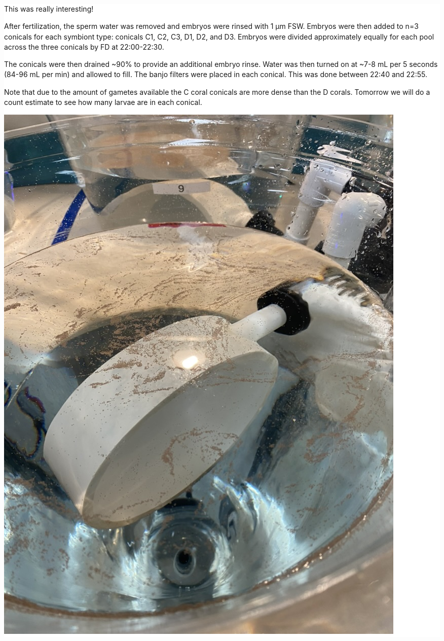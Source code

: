 This was really interesting! 

After fertilization, the sperm water was removed and embryos were rinsed with 1 µm FSW. Embryos were then added to n=3 conicals for each symbiont type: conicals C1, C2, C3, D1, D2, and D3. Embryos were divided approximately equally for each pool across the three conicals by FD at 22:00-22:30. 

The conicals were then drained ~90% to provide an additional embryo rinse. Water was then turned on at ~7-8 mL per 5 seconds (84-96 mL per min) and allowed to fill. The banjo filters were placed in each conical. This was done between 22:40 and 22:55. 

Note that due to the amount of gametes available the C coral conicals are more dense than the D corals. Tomorrow we will do a count estimate to see how many larvae are in each conical. 

![](https://raw.githubusercontent.com/AHuffmyer/ASH_Putnam_Lab_Notebook/master/images/NotebookImages/Hawaii2023/conical1.jpeg) 